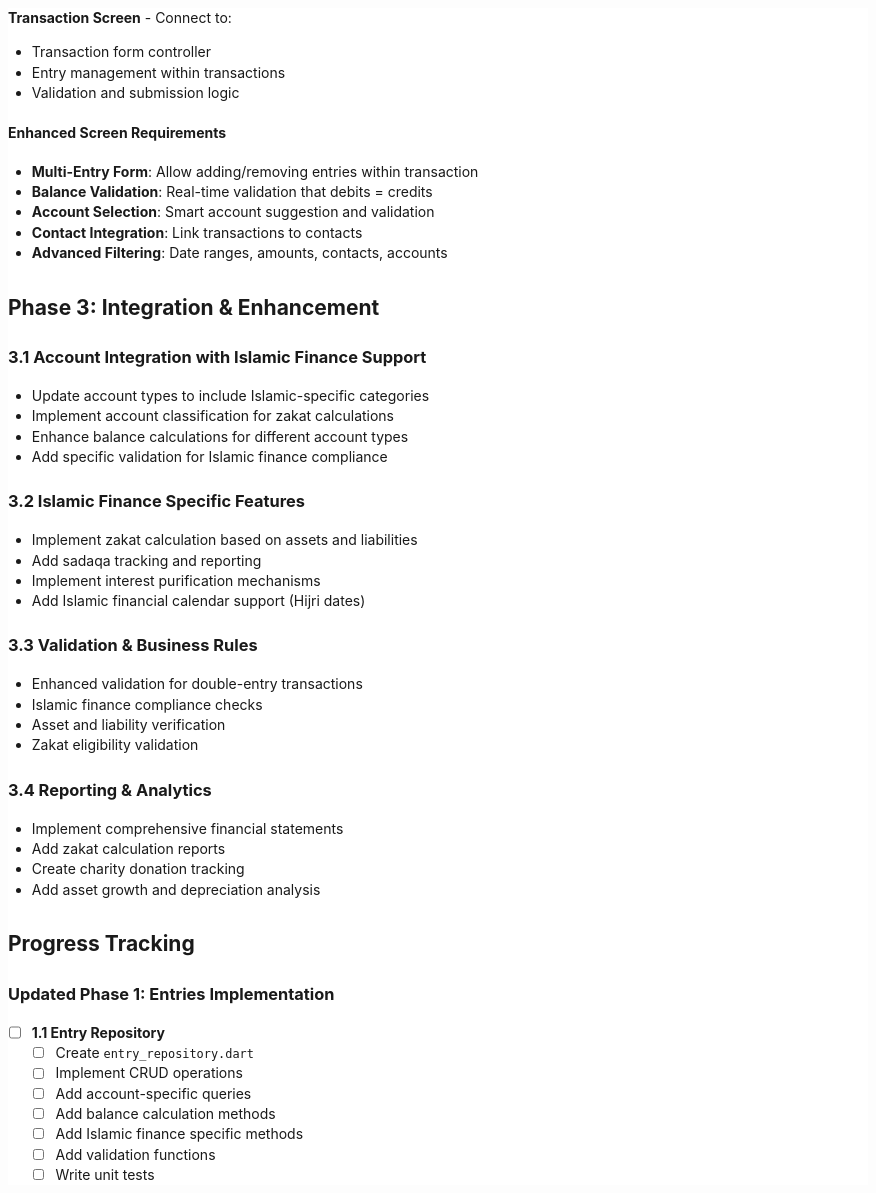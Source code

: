 **Transaction Screen** - Connect to:
- Transaction form controller
- Entry management within transactions
- Validation and submission logic

#### Enhanced Screen Requirements
- **Multi-Entry Form**: Allow adding/removing entries within transaction
- **Balance Validation**: Real-time validation that debits = credits
- **Account Selection**: Smart account suggestion and validation
- **Contact Integration**: Link transactions to contacts
- **Advanced Filtering**: Date ranges, amounts, contacts, accounts

## Phase 3: Integration & Enhancement

### 3.1 Account Integration with Islamic Finance Support
- Update account types to include Islamic-specific categories
- Implement account classification for zakat calculations
- Enhance balance calculations for different account types
- Add specific validation for Islamic finance compliance

### 3.2 Islamic Finance Specific Features
- Implement zakat calculation based on assets and liabilities
- Add sadaqa tracking and reporting
- Implement interest purification mechanisms
- Add Islamic financial calendar support (Hijri dates)

### 3.3 Validation & Business Rules
- Enhanced validation for double-entry transactions
- Islamic finance compliance checks
- Asset and liability verification
- Zakat eligibility validation

### 3.4 Reporting & Analytics
- Implement comprehensive financial statements
- Add zakat calculation reports
- Create charity donation tracking
- Add asset growth and depreciation analysis

## Progress Tracking

### Updated Phase 1: Entries Implementation
- [ ] **1.1 Entry Repository**
  - [ ] Create `entry_repository.dart`
  - [ ] Implement CRUD operations
  - [ ] Add account-specific queries
  - [ ] Add balance calculation methods
  - [ ] Add Islamic finance specific methods
  - [ ] Add validation functions
  - [ ] Write unit tests
